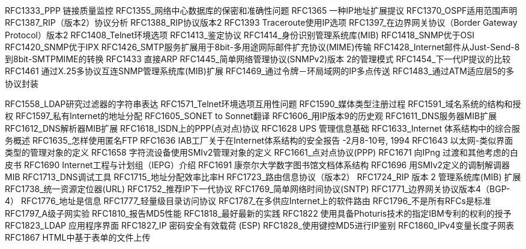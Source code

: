RFC1333_PPP 链接质量监控
RFC1355_网络中心数据库的保密和准确性问题
RFC1365 一种IP地址扩展提议
RFC1370_OSPF适用范围声明
RFC1387_RIP（版本2）协议分析
RFC1388_RIP协议版本2
RFC1393 Traceroute使用IP选项
RFC1397_在边界网关协议（Border Gateway Protocol）版本2
RFC1408_Telnet环境选项
RFC1413_鉴定协议
RFC1414_身份识别管理系统库(MIB)
RFC1418_SNMP优于OSI
RFC1420_SNMP优于IPX
RFC1426_SMTP服务扩展用于8bit-多用途网际邮件扩充协议(MIME)传输
RFC1428_Internet邮件从Just-Send-8到8bit-SMTPMIME的转换
RFC1433 直接ARP
RFC1445_简单网络管理协议(SNMPv2)版本 2的管理模式
RFC1454_下一代IP提议的比较
RFC1461 通过X.25多协议互连SNMP管理系统库(MIB)扩展
RFC1469_通过令牌－环局域网的IP多点传送
RFC1483_通过ATM适应层5的多协议封装

RFC1558_LDAP研究过滤器的字符串表达
RFC1571_Telnet环境选项互用性问题
RFC1590_媒体类型注册过程
RFC1591_域名系统的结构和授权
RFC1597_私有Internet的地址分配
RFC1605_SONET to Sonnet翻译
RFC1606_用IP版本9的历史观
RFC1611_DNS服务器MIB扩展
RFC1612_DNS解析器MIB扩展
RFC1618_ISDN上的PPP(点对点)协议
RFC1628 UPS 管理信息基础
RFC1633_Internet 体系结构中的综合服务概述
RFC1635_怎样使用匿名FTP
RFC1636 IAB工厂关于在Internet体系结构的安全报告 -2月8-10号, 1994
RFC1643 以太网-类似界面类型的管理对象的定义
RFC1658 字符流设备使用SMIv2管理对象的定义
RFC1661_点对点协议(PPP)
RFC1671 向IPng 过渡和其他考虑的白皮书
RFC1690 Internet工程与计划组（IEPG）介绍
RFC1691 康奈尔大学数字图书馆文档体系结构
RFC1696 用SMIv2定义的调制解调器MIB
RFC1713_DNS调试工具
RFC1715_地址分配效率比率H
RFC1723_路由信息协议（版本2）
RFC1724_RIP 版本 2 管理系统库(MIB) 扩展
RFC1738_统一资源定位器(URL)
RFC1752_推荐IP下一代协议
RFC1769_简单网络时间协议(SNTP)
RFC1771_边界网关协议版本4（BGP-4）
RFC1776_地址是信息
RFC1777_轻量级目录访问协议
RFC1787_在多供应Internet上的软件路由
RFC1796_不是所有RFCs是标准
RFC1797_A级子网实验
RFC1810_报告MD5性能
RFC1818_最好最新的实践
RFC1822 使用具备Photuris技术的指定IBM专利的权利的授予
RFC1823_LDAP 应用程序界面
RFC1827_IP 密码安全有效载荷 (ESP)
RFC1828_使用键控MD5进行IP鉴别
RFC1860_IPv4变量长度子网表
RFC1867 HTML中基于表单的文件上传